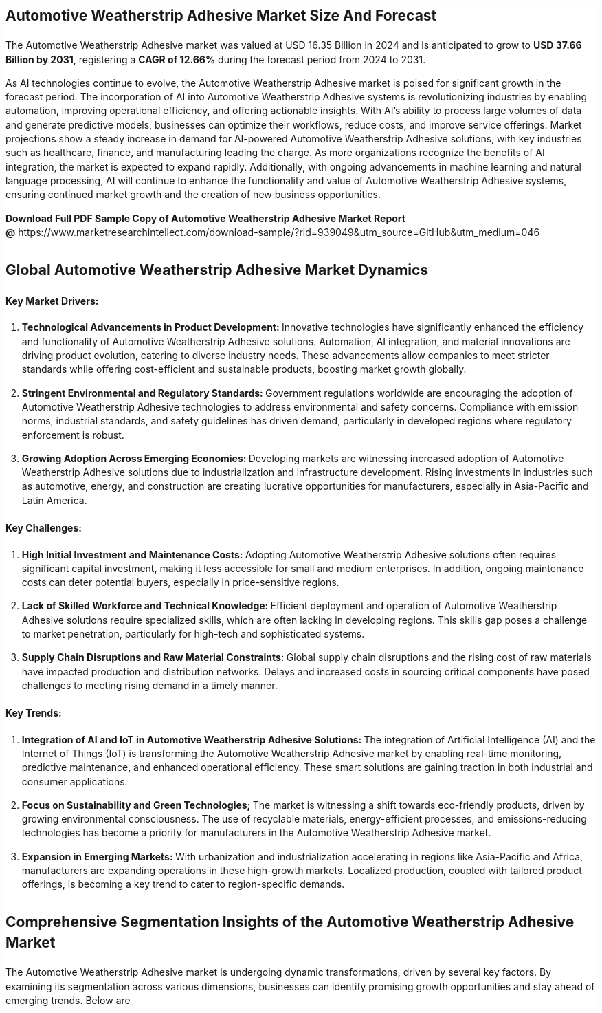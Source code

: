 <h2>Automotive Weatherstrip Adhesive Market Size And Forecast</h2><p>The Automotive Weatherstrip Adhesive market was valued at USD 16.35 Billion in 2024 and is anticipated to grow to <strong>USD 37.66 Billion by 2031</strong>, registering a <strong>CAGR of 12.66%</strong> during the forecast period from 2024 to 2031.</p><p>As AI technologies continue to evolve, the Automotive Weatherstrip Adhesive market is poised for significant growth in the forecast period. The incorporation of AI into Automotive Weatherstrip Adhesive systems is revolutionizing industries by enabling automation, improving operational efficiency, and offering actionable insights. With AI’s ability to process large volumes of data and generate predictive models, businesses can optimize their workflows, reduce costs, and improve service offerings. Market projections show a steady increase in demand for AI-powered Automotive Weatherstrip Adhesive solutions, with key industries such as healthcare, finance, and manufacturing leading the charge. As more organizations recognize the benefits of AI integration, the market is expected to expand rapidly. Additionally, with ongoing advancements in machine learning and natural language processing, AI will continue to enhance the functionality and value of Automotive Weatherstrip Adhesive systems, ensuring continued market growth and the creation of new business opportunities.</p><p><strong>Download Full PDF Sample Copy of Automotive Weatherstrip Adhesive Market Report @</strong>&nbsp;<a href="https://www.marketresearchintellect.com/download-sample/?rid=939049&amp;utm_source=GitHub&amp;utm_medium=046">https://www.marketresearchintellect.com/download-sample/?rid=939049&amp;utm_source=GitHub&amp;utm_medium=046</a></p><h2>Global Automotive Weatherstrip Adhesive Market Dynamics</h2><h4><strong>Key Market Drivers:</strong></h4><ol><li><p><strong>Technological Advancements in Product Development:&nbsp;</strong>Innovative technologies have significantly enhanced the efficiency and functionality of Automotive Weatherstrip Adhesive solutions. Automation, AI integration, and material innovations are driving product evolution, catering to diverse industry needs. These advancements allow companies to meet stricter standards while offering cost-efficient and sustainable products, boosting market growth globally.</p></li><li><p><strong>Stringent Environmental and Regulatory Standards:&nbsp;</strong>Government regulations worldwide are encouraging the adoption of Automotive Weatherstrip Adhesive technologies to address environmental and safety concerns. Compliance with emission norms, industrial standards, and safety guidelines has driven demand, particularly in developed regions where regulatory enforcement is robust.</p></li><li><p><strong>Growing Adoption Across Emerging Economies:&nbsp;</strong>Developing markets are witnessing increased adoption of Automotive Weatherstrip Adhesive solutions due to industrialization and infrastructure development. Rising investments in industries such as automotive, energy, and construction are creating lucrative opportunities for manufacturers, especially in Asia-Pacific and Latin America.</p></li></ol><h4><strong>Key Challenges:</strong></h4><ol><li><p><strong>High Initial Investment and Maintenance Costs:&nbsp;</strong>Adopting Automotive Weatherstrip Adhesive solutions often requires significant capital investment, making it less accessible for small and medium enterprises. In addition, ongoing maintenance costs can deter potential buyers, especially in price-sensitive regions.</p></li><li><p><strong>Lack of Skilled Workforce and Technical Knowledge:&nbsp;</strong>Efficient deployment and operation of Automotive Weatherstrip Adhesive solutions require specialized skills, which are often lacking in developing regions. This skills gap poses a challenge to market penetration, particularly for high-tech and sophisticated systems.</p></li><li><p><strong>Supply Chain Disruptions and Raw Material Constraints:&nbsp;</strong>Global supply chain disruptions and the rising cost of raw materials have impacted production and distribution networks. Delays and increased costs in sourcing critical components have posed challenges to meeting rising demand in a timely manner.</p></li></ol><h4><strong>Key Trends:</strong></h4><ol><li><p><strong>Integration of AI and IoT in Automotive Weatherstrip Adhesive Solutions:&nbsp;</strong>The integration of Artificial Intelligence (AI) and the Internet of Things (IoT) is transforming the Automotive Weatherstrip Adhesive market by enabling real-time monitoring, predictive maintenance, and enhanced operational efficiency. These smart solutions are gaining traction in both industrial and consumer applications.</p></li><li><p><strong>Focus on Sustainability and Green Technologies;&nbsp;</strong>The market is witnessing a shift towards eco-friendly products, driven by growing environmental consciousness. The use of recyclable materials, energy-efficient processes, and emissions-reducing technologies has become a priority for manufacturers in the Automotive Weatherstrip Adhesive market.</p></li><li><p><strong>Expansion in Emerging Markets:&nbsp;</strong>With urbanization and industrialization accelerating in regions like Asia-Pacific and Africa, manufacturers are expanding operations in these high-growth markets. Localized production, coupled with tailored product offerings, is becoming a key trend to cater to region-specific demands.</p></li></ol><div class="article-main__content" data-test-id="publishing-text-block"><h2>Comprehensive Segmentation Insights of the Automotive Weatherstrip Adhesive Market</h2><p>The Automotive Weatherstrip Adhesive market is undergoing dynamic transformations, driven by several key factors. By examining its segmentation across various dimensions, businesses can identify promising growth opportunities and stay ahead of emerging trends. Below are